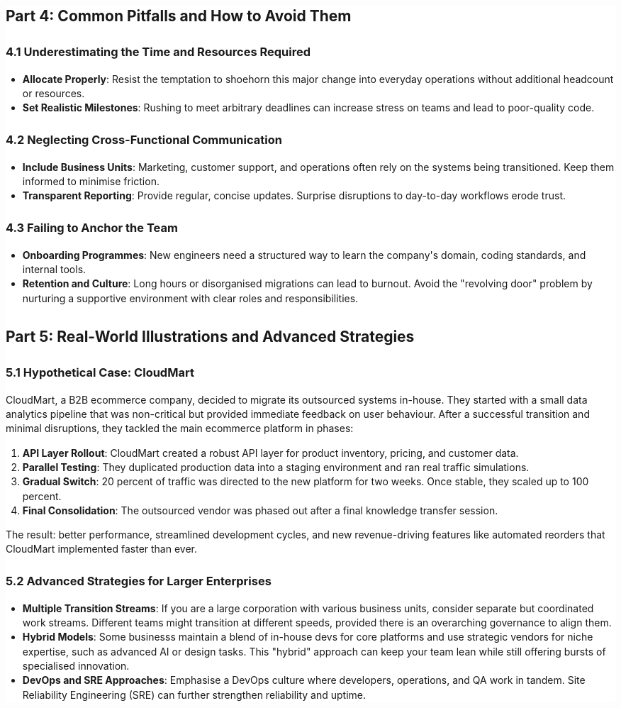 ## Part 4: Common Pitfalls and How to Avoid Them

### 4.1 Underestimating the Time and Resources Required

- **Allocate Properly**: Resist the temptation to shoehorn this major change into everyday operations without additional headcount or resources.
- **Set Realistic Milestones**: Rushing to meet arbitrary deadlines can increase stress on teams and lead to poor-quality code.

### 4.2 Neglecting Cross-Functional Communication

- **Include Business Units**: Marketing, customer support, and operations often rely on the systems being transitioned. Keep them informed to minimise friction.
- **Transparent Reporting**: Provide regular, concise updates. Surprise disruptions to day-to-day workflows erode trust.

### 4.3 Failing to Anchor the Team

- **Onboarding Programmes**: New engineers need a structured way to learn the company's domain, coding standards, and internal tools.
- **Retention and Culture**: Long hours or disorganised migrations can lead to burnout. Avoid the "revolving door" problem by nurturing a supportive environment with clear roles and responsibilities.

## Part 5: Real-World Illustrations and Advanced Strategies

### 5.1 Hypothetical Case: CloudMart

CloudMart, a B2B ecommerce company, decided to migrate its outsourced systems in-house. They started with a small data analytics pipeline that was non-critical but provided immediate feedback on user behaviour. After a successful transition and minimal disruptions, they tackled the main ecommerce platform in phases:

1. **API Layer Rollout**: CloudMart created a robust API layer for product inventory, pricing, and customer data.
2. **Parallel Testing**: They duplicated production data into a staging environment and ran real traffic simulations.
3. **Gradual Switch**: 20 percent of traffic was directed to the new platform for two weeks. Once stable, they scaled up to 100 percent.
4. **Final Consolidation**: The outsourced vendor was phased out after a final knowledge transfer session.

The result: better performance, streamlined development cycles, and new revenue-driving features like automated reorders that CloudMart implemented faster than ever.

### 5.2 Advanced Strategies for Larger Enterprises

- **Multiple Transition Streams**: If you are a large corporation with various business units, consider separate but coordinated work streams. Different teams might transition at different speeds, provided there is an overarching governance to align them.
- **Hybrid Models**: Some businesss maintain a blend of in-house devs for core platforms and use strategic vendors for niche expertise, such as advanced AI or design tasks. This "hybrid" approach can keep your team lean while still offering bursts of specialised innovation.
- **DevOps and SRE Approaches**: Emphasise a DevOps culture where developers, operations, and QA work in tandem. Site Reliability Engineering (SRE) can further strengthen reliability and uptime.

